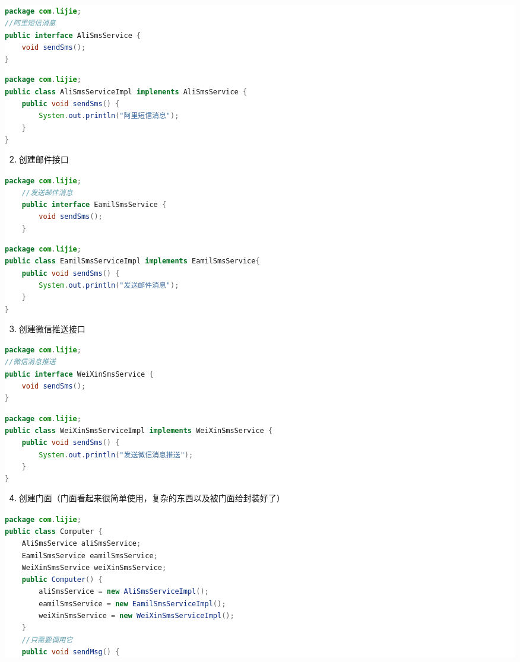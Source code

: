 ```java
package com.lijie;
//阿里短信消息
public interface AliSmsService {
	void sendSms();
}
```

```java
package com.lijie;
public class AliSmsServiceImpl implements AliSmsService {
	public void sendSms() {
		System.out.println("阿里短信消息");
	}
}
```

2.  创建邮件接口

```java
package com.lijie;
	//发送邮件消息
	public interface EamilSmsService {
		void sendSms();
	}
```

```java
package com.lijie;
public class EamilSmsServiceImpl implements EamilSmsService{
	public void sendSms() {
		System.out.println("发送邮件消息");
	}
}
```

3.  创建微信推送接口

```java
package com.lijie;
//微信消息推送
public interface WeiXinSmsService {
	void sendSms();
}
```

```java
package com.lijie;
public class WeiXinSmsServiceImpl implements WeiXinSmsService {
	public void sendSms() {
		System.out.println("发送微信消息推送");
	}
}
```

4.  创建门面（门面看起来很简单使用，复杂的东西以及被门面给封装好了）

```java
package com.lijie;
public class Computer {
	AliSmsService aliSmsService;
	EamilSmsService eamilSmsService;
	WeiXinSmsService weiXinSmsService;
	public Computer() {
		aliSmsService = new AliSmsServiceImpl();
		eamilSmsService = new EamilSmsServiceImpl();
		weiXinSmsService = new WeiXinSmsServiceImpl();
	}
	//只需要调用它
	public void sendMsg() {
```